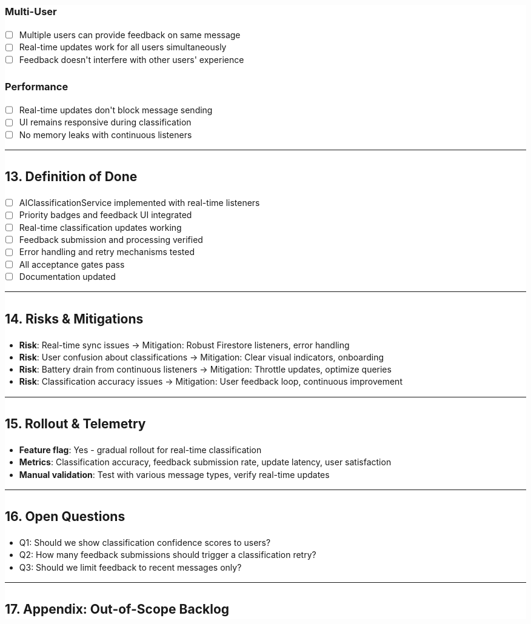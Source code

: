 ### Multi-User
- [ ] Multiple users can provide feedback on same message
- [ ] Real-time updates work for all users simultaneously
- [ ] Feedback doesn't interfere with other users' experience

### Performance
- [ ] Real-time updates don't block message sending
- [ ] UI remains responsive during classification
- [ ] No memory leaks with continuous listeners

---

## 13. Definition of Done

- [ ] AIClassificationService implemented with real-time listeners
- [ ] Priority badges and feedback UI integrated
- [ ] Real-time classification updates working
- [ ] Feedback submission and processing verified
- [ ] Error handling and retry mechanisms tested
- [ ] All acceptance gates pass
- [ ] Documentation updated

---

## 14. Risks & Mitigations

- **Risk**: Real-time sync issues → Mitigation: Robust Firestore listeners, error handling
- **Risk**: User confusion about classifications → Mitigation: Clear visual indicators, onboarding
- **Risk**: Battery drain from continuous listeners → Mitigation: Throttle updates, optimize queries
- **Risk**: Classification accuracy issues → Mitigation: User feedback loop, continuous improvement

---

## 15. Rollout & Telemetry

- **Feature flag**: Yes - gradual rollout for real-time classification
- **Metrics**: Classification accuracy, feedback submission rate, update latency, user satisfaction
- **Manual validation**: Test with various message types, verify real-time updates

---

## 16. Open Questions

- Q1: Should we show classification confidence scores to users?
- Q2: How many feedback submissions should trigger a classification retry?
- Q3: Should we limit feedback to recent messages only?

---

## 17. Appendix: Out-of-Scope Backlog
